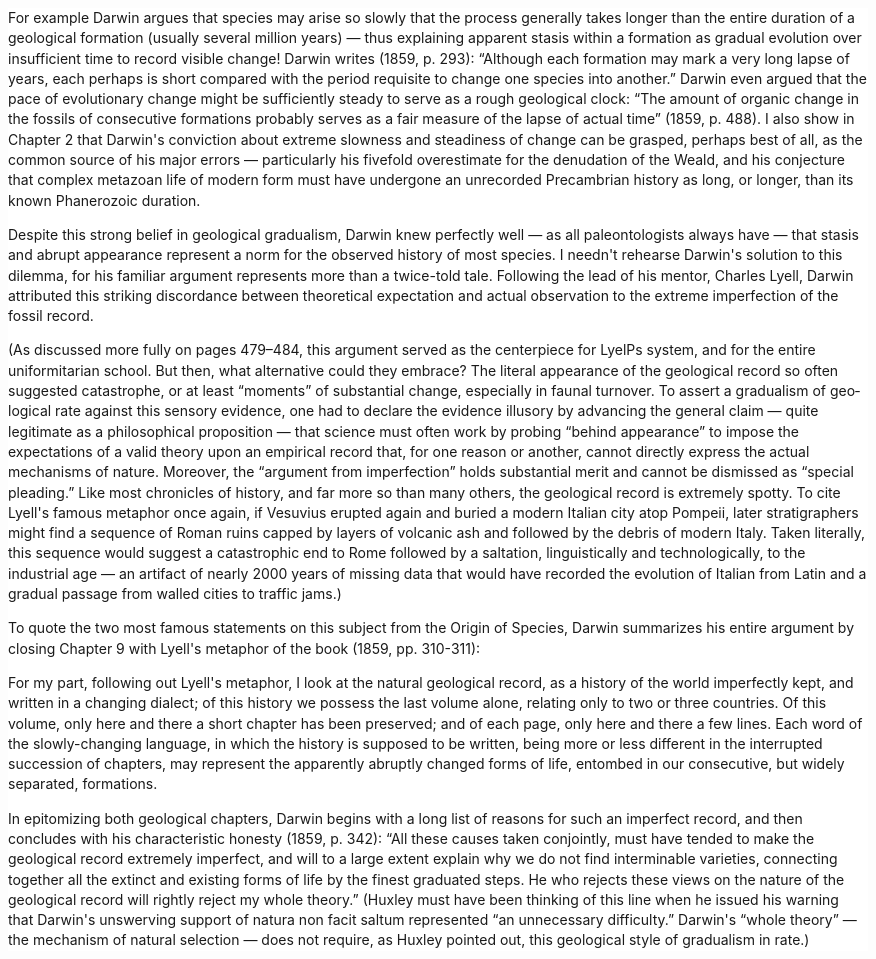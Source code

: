 For example Darwin argues that species may arise so slowly that the pro­cess generally takes longer than the entire duration of a geological formation (usually several million years) — thus explaining apparent stasis within a for­mation as gradual evolution over insufficient time to record visible change! Darwin writes (1859, p. 293): “Although each formation may mark a very long lapse of years, each perhaps is short compared with the period requisite to change one species into another.” Darwin even argued that the pace of evo­lutionary change might be sufficiently steady to serve as a rough geological clock: “The amount of organic change in the fossils of consecutive forma­tions probably serves as a fair measure of the lapse of actual time” (1859, p. 488). I also show in Chapter 2 that Darwin's conviction about extreme slowness and steadiness of change can be grasped, perhaps best of all, as the common source of his major errors — particularly his fivefold overestimate for the denudation of the Weald, and his conjecture that complex metazoan life of modern form must have undergone an unrecorded Precambrian history as long, or longer, than its known Phanerozoic duration.

Despite this strong belief in geological gradualism, Darwin knew perfectly well — as all paleontologists always have — that stasis and abrupt appearance represent a norm for the observed history of most species. I needn't rehearse Darwin's solution to this dilemma, for his familiar argument represents more than a twice-told tale. Following the lead of his mentor, Charles Lyell, Dar­win attributed this striking discordance between theoretical expectation and actual observation to the extreme imperfection of the fossil record.

(As discussed more fully on pages 479–484, this argument served as the centerpiece for LyelPs system, and for the entire uniformitarian school. But then, what alternative could they embrace? The literal appearance of the geo­logical record so often suggested catastrophe, or at least “moments” of sub­stantial change, especially in faunal turnover. To assert a gradualism of geo­logical rate against this sensory evidence, one had to declare the evidence illusory by advancing the general claim — quite legitimate as a philosophical proposition — that science must often work by probing “behind appearance” to impose the expectations of a valid theory upon an empirical record that, for one reason or another, cannot directly express the actual mechanisms of nature. Moreover, the “argument from imperfection” holds substantial merit and cannot be dismissed as “special pleading.” Like most chronicles of his­tory, and far more so than many others, the geological record is extremely spotty. To cite Lyell's famous metaphor once again, if Vesuvius erupted again and buried a modern Italian city atop Pompeii, later stratigraphers might find a sequence of Roman ruins capped by layers of volcanic ash and followed by the debris of modern Italy. Taken literally, this sequence would suggest a cata­strophic end to Rome followed by a saltation, linguistically and technologi­cally, to the industrial age — an artifact of nearly 2000 years of missing data that would have recorded the evolution of Italian from Latin and a gradual passage from walled cities to traffic jams.)

To quote the two most famous statements on this subject from the Origin of Species, Darwin summarizes his entire argument by closing Chapter 9 with Lyell's metaphor of the book (1859, pp. 310-311):

For my part, following out Lyell's metaphor, I look at the natural geolog­ical record, as a history of the world imperfectly kept, and written in a changing dialect; of this history we possess the last volume alone, relat­ing only to two or three countries. Of this volume, only here and there a short chapter has been preserved; and of each page, only here and there a few lines. Each word of the slowly-changing language, in which the history is supposed to be written, being more or less different in the inter­rupted succession of chapters, may represent the apparently abruptly changed forms of life, entombed in our consecutive, but widely sepa­rated, formations.



In epitomizing both geological chapters, Darwin begins with a long list of reasons for such an imperfect record, and then concludes with his characteris­tic honesty (1859, p. 342): “All these causes taken conjointly, must have tended to make the geological record extremely imperfect, and will to a large extent explain why we do not find interminable varieties, connecting together all the extinct and existing forms of life by the finest graduated steps. He who rejects these views on the nature of the geological record will rightly reject my whole theory.” (Huxley must have been thinking of this line when he issued his warning that Darwin's unswerving support of natura non facit saltum represented “an unnecessary difficulty.” Darwin's “whole theory” — the mechanism of natural selection — does not require, as Huxley pointed out, this geological style of gradualism in rate.)
